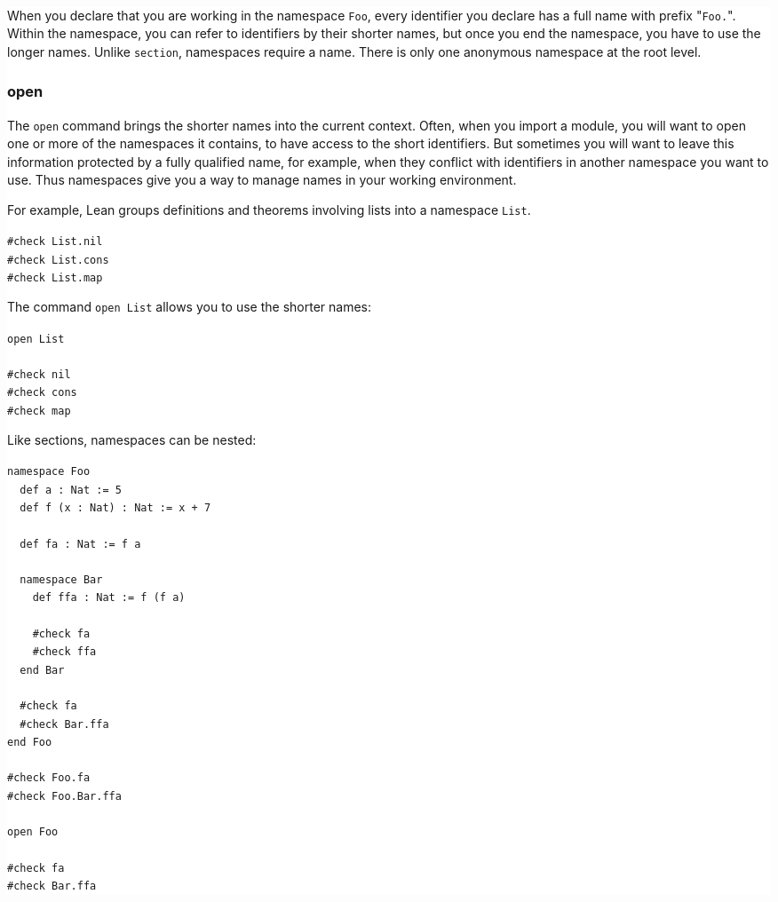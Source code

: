 When you declare that you are working in the namespace ``Foo``, every
identifier you declare has a full name with prefix "``Foo.``". Within
the namespace, you can refer to identifiers by their shorter names,
but once you end the namespace, you have to use the longer names.
Unlike `section`, namespaces require a name. There is only one
anonymous namespace at the root level.

### open

The ``open`` command brings the shorter names into the current
context. Often, when you import a module, you will want to open one or
more of the namespaces it contains, to have access to the short
identifiers. But sometimes you will want to leave this information
protected by a fully qualified name, for example, when they conflict
with identifiers in another namespace you want to use. Thus namespaces
give you a way to manage names in your working environment.

For example, Lean groups definitions and theorems involving lists into
a namespace ``List``.
```lean
#check List.nil
#check List.cons
#check List.map
```
The command ``open List`` allows you to use the shorter names:
```lean
open List

#check nil
#check cons
#check map
```
Like sections, namespaces can be nested:
```lean
namespace Foo
  def a : Nat := 5
  def f (x : Nat) : Nat := x + 7

  def fa : Nat := f a

  namespace Bar
    def ffa : Nat := f (f a)

    #check fa
    #check ffa
  end Bar

  #check fa
  #check Bar.ffa
end Foo

#check Foo.fa
#check Foo.Bar.ffa

open Foo

#check fa
#check Bar.ffa
```
